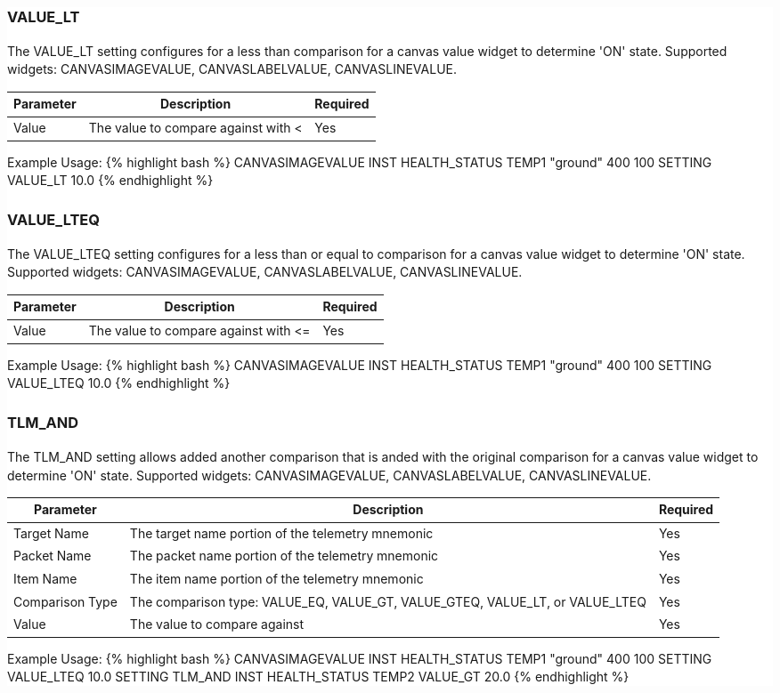 ### VALUE_LT
The VALUE_LT setting configures for a less than comparison for a canvas value widget to determine 'ON' state.  Supported widgets: CANVASIMAGEVALUE, CANVASLABELVALUE, CANVASLINEVALUE.

| Parameter | Description | Required |
|-----------|-------------|----------|
| Value | The value to compare against with < | Yes |

Example Usage:
{% highlight bash %}
CANVASIMAGEVALUE INST HEALTH_STATUS TEMP1 "ground" 400 100
  SETTING VALUE_LT 10.0
{% endhighlight %}

### VALUE_LTEQ
The VALUE_LTEQ setting configures for a less than or equal to comparison for a canvas value widget to determine 'ON' state.
Supported widgets: CANVASIMAGEVALUE, CANVASLABELVALUE, CANVASLINEVALUE.

| Parameter | Description | Required |
|-----------|-------------|----------|
| Value | The value to compare against with <= | Yes |

Example Usage:
{% highlight bash %}
CANVASIMAGEVALUE INST HEALTH_STATUS TEMP1 "ground" 400 100
SETTING VALUE_LTEQ 10.0
{% endhighlight %}

### TLM_AND
The TLM_AND setting allows added another comparison that is anded with the original comparison for a canvas value widget to determine 'ON' state.  Supported widgets: CANVASIMAGEVALUE, CANVASLABELVALUE, CANVASLINEVALUE.

| Parameter | Description | Required |
|-----------|-------------|----------|
| Target Name | The target name portion of the telemetry mnemonic | Yes |
| Packet Name | The packet name portion of the telemetry mnemonic | Yes |
| Item Name | The item name portion of the telemetry mnemonic | Yes |
| Comparison Type | The comparison type: VALUE_EQ, VALUE_GT, VALUE_GTEQ, VALUE_LT, or VALUE_LTEQ | Yes |
| Value | The value to compare against | Yes |

Example Usage:
{% highlight bash %}
CANVASIMAGEVALUE INST HEALTH_STATUS TEMP1 "ground" 400 100
  SETTING VALUE_LTEQ 10.0
  SETTING TLM_AND INST HEALTH_STATUS TEMP2 VALUE_GT 20.0
{% endhighlight %}

